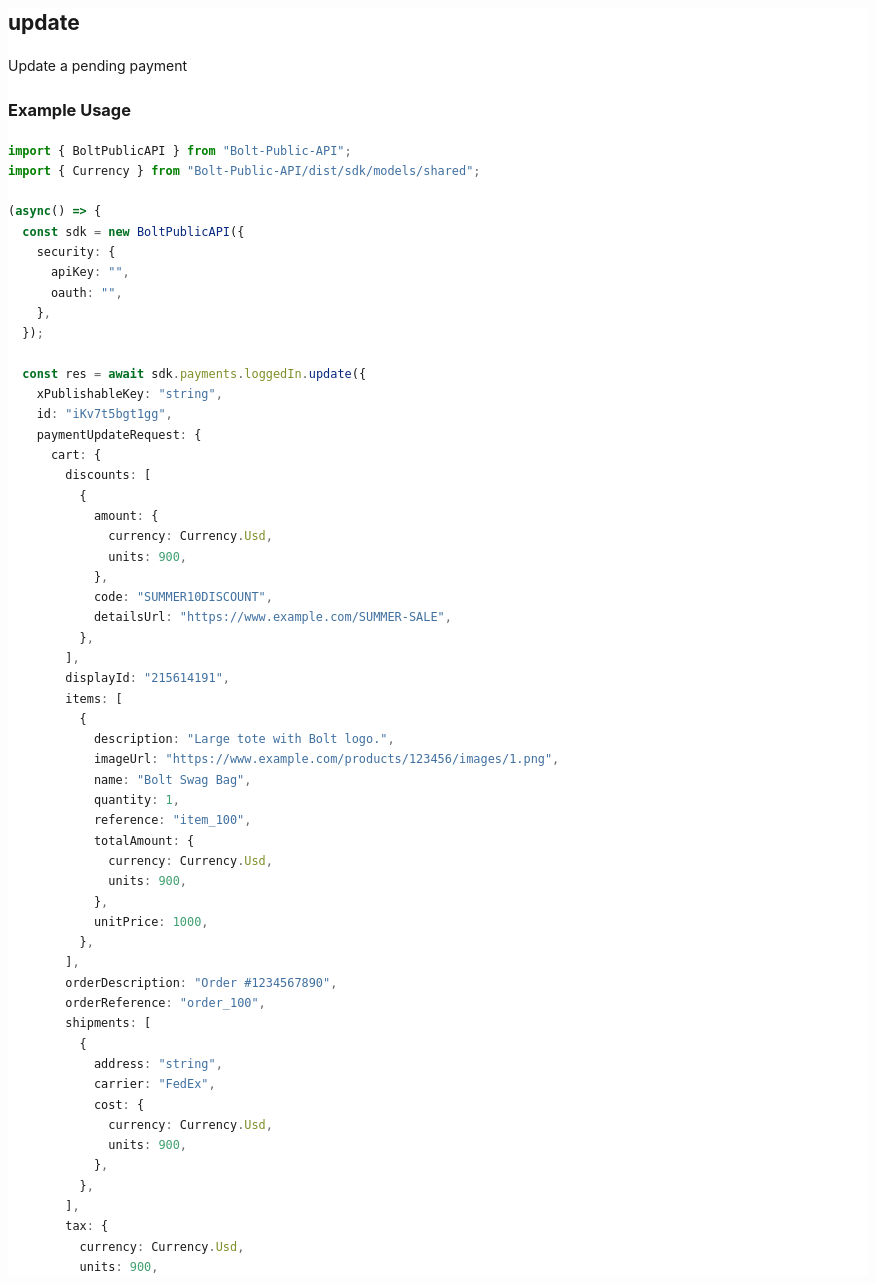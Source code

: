 ## update

Update a pending payment


### Example Usage

```typescript
import { BoltPublicAPI } from "Bolt-Public-API";
import { Currency } from "Bolt-Public-API/dist/sdk/models/shared";

(async() => {
  const sdk = new BoltPublicAPI({
    security: {
      apiKey: "",
      oauth: "",
    },
  });

  const res = await sdk.payments.loggedIn.update({
    xPublishableKey: "string",
    id: "iKv7t5bgt1gg",
    paymentUpdateRequest: {
      cart: {
        discounts: [
          {
            amount: {
              currency: Currency.Usd,
              units: 900,
            },
            code: "SUMMER10DISCOUNT",
            detailsUrl: "https://www.example.com/SUMMER-SALE",
          },
        ],
        displayId: "215614191",
        items: [
          {
            description: "Large tote with Bolt logo.",
            imageUrl: "https://www.example.com/products/123456/images/1.png",
            name: "Bolt Swag Bag",
            quantity: 1,
            reference: "item_100",
            totalAmount: {
              currency: Currency.Usd,
              units: 900,
            },
            unitPrice: 1000,
          },
        ],
        orderDescription: "Order #1234567890",
        orderReference: "order_100",
        shipments: [
          {
            address: "string",
            carrier: "FedEx",
            cost: {
              currency: Currency.Usd,
              units: 900,
            },
          },
        ],
        tax: {
          currency: Currency.Usd,
          units: 900,
```